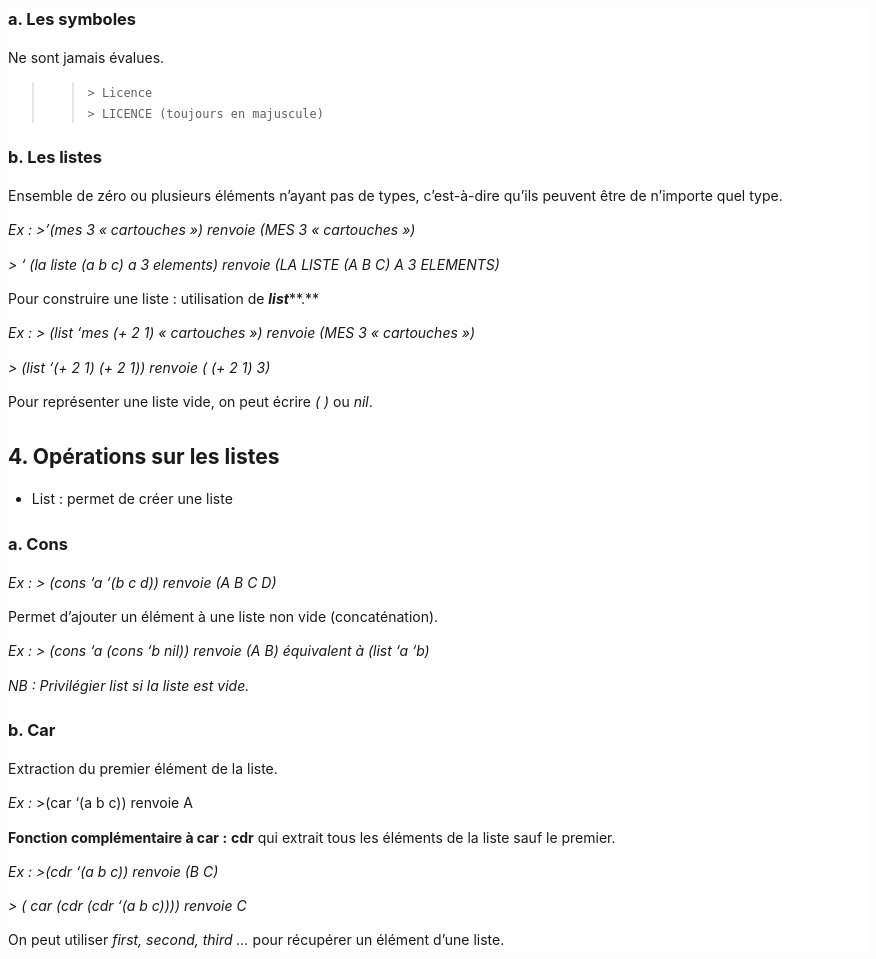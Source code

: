 ### a. Les symboles

Ne sont jamais évalues. 

> > ```lisp
> > > Licence
> > > LICENCE (toujours en majuscule)
> > ```
> >
> > 
>
> 

### b.  Les listes

Ensemble de zéro ou plusieurs éléments n’ayant pas de types, c’est-à-dire qu’ils peuvent être de n’importe quel type.

*Ex : >’(mes 3 « cartouches ») renvoie (MES 3 « cartouches »)*

*> ‘ (la liste (a b c) a 3 elements) renvoie (LA LISTE (A B C) A 3 ELEMENTS)*

Pour construire une liste : utilisation de ***list*****.**  

*Ex : > (list ‘mes (+ 2 1) « cartouches ») renvoie  (MES 3 « cartouches »)*

*> (list ‘(+ 2 1) (+ 2 1)) renvoie ( (+ 2 1) 3)*

Pour représenter une liste vide, on peut écrire *( )*  ou  *nil*.

## 4. Opérations sur les listes

- List : permet de créer une liste

### a. Cons

*Ex :  > (cons ‘a ‘(b c d)) renvoie (A B C D)*  

Permet d’ajouter un élément à une liste non vide (concaténation).

*Ex : > (cons ‘a (cons ‘b nil)) renvoie (A B) équivalent à (list ‘a ‘b)*

*NB : Privilégier list si la liste est vide.*

### b. Car

Extraction du premier élément de la liste.

*Ex :* >(car ‘(a b c)) renvoie A

**Fonction complémentaire à car :** **cdr** qui extrait tous les éléments de la liste sauf le premier.

*Ex : >(cdr ‘(a b c)) renvoie (B C)*

*> ( car (cdr (cdr ‘(a b c)))) renvoie C*

On peut utiliser *first, second, third …* pour récupérer un élément d’une liste.
